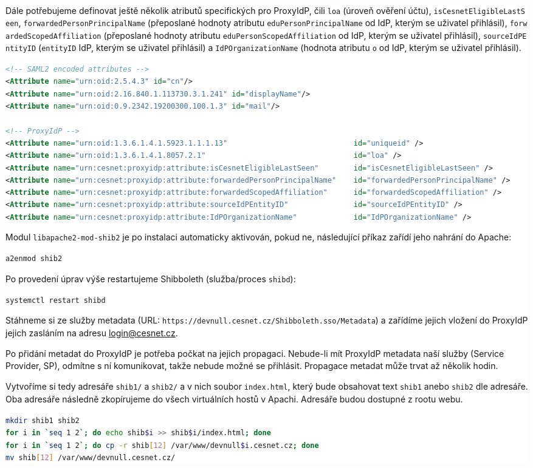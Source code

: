 Dále potřebujeme definovat ještě několik atributů specifických pro ProxyIdP, čili `loa` (úroveň ověření účtu), `isCesnetEligibleLastSeen`, `forwardedPersonPrincipalName` (přeposlané hodnoty atributu `eduPersonPrincipalName` od IdP, kterým se uživatel přihlásil), `forwardedScopedAffiliation` (přeposlané hodnoty atributu `eduPersonScopedAffiliation` od IdP, kterým se uživatel přihlásil), `sourceIdPEntityID` (`entityID` IdP, kterým se uživatel přihlásil) a `IdPOrganizationName` (hodnota atributu `o` od IdP, kterým se uživatel přihlásil).

```xml
<!-- SAML2 encoded attributes -->
<Attribute name="urn:oid:2.5.4.3" id="cn"/>
<Attribute name="urn:oid:2.16.840.1.113730.3.1.241" id="displayName"/>
<Attribute name="urn:oid:0.9.2342.19200300.100.1.3" id="mail"/>

<!-- ProxyIdP -->
<Attribute name="urn:oid:1.3.6.1.4.1.5923.1.1.1.13"                             id="uniqueid" />
<Attribute name="urn:oid:1.3.6.1.4.1.8057.2.1"                                  id="loa" />
<Attribute name="urn:cesnet:proxyidp:attribute:isCesnetEligibleLastSeen"        id="isCesnetEligibleLastSeen" />
<Attribute name="urn:cesnet:proxyidp:attribute:forwardedPersonPrincipalName"    id="forwardedPersonPrincipalName" />
<Attribute name="urn:cesnet:proxyidp:attribute:forwardedScopedAffiliation"      id="forwardedScopedAffiliation" />
<Attribute name="urn:cesnet:proxyidp:attribute:sourceIdPEntityID"               id="sourceIdPEntityID" />
<Attribute name="urn:cesnet:proxyidp:attribute:IdPOrganizationName"             id="IdPOrganizationName" />
```

Modul `libapache2-mod-shib2` je po instalaci automaticky aktivován, pokud ne, následující příkaz zařídí jeho nahrání do Apache:

```bash
a2enmod shib2
```

Po provedení úprav výše restartujeme Shibboleth (služba/proces `shibd`):

```bash
systemctl restart shibd
```

Stáhneme si ze služby metadata (URL: `https://devnull.cesnet.cz/Shibboleth.sso/Metadata`) a zařídíme jejich vložení do ProxyIdP jejich zasláním na adresu login@cesnet.cz.

Po přidání metadat do ProxyIdP je potřeba počkat na jejich propagaci. Nebude-li mít ProxyIdP metadata naší služby (Service Provider, SP), odmítne s ní komunikovat, takže nebude možné se přihlásit. Propagace metadat může trvat až několik hodin.

Vytvoříme si tedy adresáře `shib1/` a `shib2/` a v nich soubor `index.html`, který bude obsahovat text `shib1` anebo `shib2` dle adresáře. Oba adresáře následně zkopírujeme do všech virtuálních hostů v Apachi. Adresáře budou dostupné z rootu webu.

```bash
mkdir shib1 shib2
for i in `seq 1 2`; do echo shib$i >> shib$i/index.html; done
for i in `seq 1 2`; do cp -r shib[12] /var/www/devnull$i.cesnet.cz; done
mv shib[12] /var/www/devnull.cesnet.cz/
```
